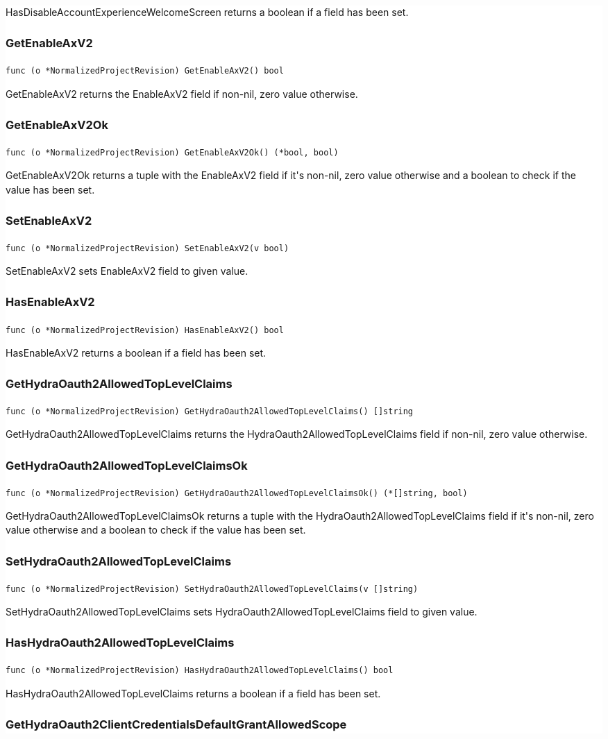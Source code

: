 HasDisableAccountExperienceWelcomeScreen returns a boolean if a field has been set.

### GetEnableAxV2

`func (o *NormalizedProjectRevision) GetEnableAxV2() bool`

GetEnableAxV2 returns the EnableAxV2 field if non-nil, zero value otherwise.

### GetEnableAxV2Ok

`func (o *NormalizedProjectRevision) GetEnableAxV2Ok() (*bool, bool)`

GetEnableAxV2Ok returns a tuple with the EnableAxV2 field if it's non-nil, zero value otherwise
and a boolean to check if the value has been set.

### SetEnableAxV2

`func (o *NormalizedProjectRevision) SetEnableAxV2(v bool)`

SetEnableAxV2 sets EnableAxV2 field to given value.

### HasEnableAxV2

`func (o *NormalizedProjectRevision) HasEnableAxV2() bool`

HasEnableAxV2 returns a boolean if a field has been set.

### GetHydraOauth2AllowedTopLevelClaims

`func (o *NormalizedProjectRevision) GetHydraOauth2AllowedTopLevelClaims() []string`

GetHydraOauth2AllowedTopLevelClaims returns the HydraOauth2AllowedTopLevelClaims field if non-nil, zero value otherwise.

### GetHydraOauth2AllowedTopLevelClaimsOk

`func (o *NormalizedProjectRevision) GetHydraOauth2AllowedTopLevelClaimsOk() (*[]string, bool)`

GetHydraOauth2AllowedTopLevelClaimsOk returns a tuple with the HydraOauth2AllowedTopLevelClaims field if it's non-nil, zero value otherwise
and a boolean to check if the value has been set.

### SetHydraOauth2AllowedTopLevelClaims

`func (o *NormalizedProjectRevision) SetHydraOauth2AllowedTopLevelClaims(v []string)`

SetHydraOauth2AllowedTopLevelClaims sets HydraOauth2AllowedTopLevelClaims field to given value.

### HasHydraOauth2AllowedTopLevelClaims

`func (o *NormalizedProjectRevision) HasHydraOauth2AllowedTopLevelClaims() bool`

HasHydraOauth2AllowedTopLevelClaims returns a boolean if a field has been set.

### GetHydraOauth2ClientCredentialsDefaultGrantAllowedScope
